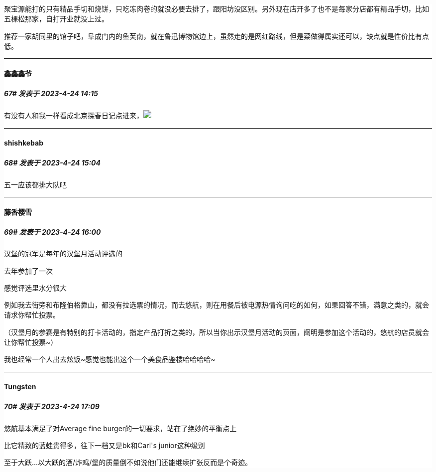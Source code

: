 聚宝源能打的只有精品手切和烧饼，只吃冻肉卷的就没必要去排了，跟阳坊没区别。另外现在店开多了也不是每家分店都有精品手切，比如五棵松那家，自打开业就没上过。

推荐一家胡同里的馆子吧，阜成门内的鱼芙南，就在鲁迅博物馆边上，虽然走的是网红路线，但是菜做得属实还可以，缺点就是性价比有点低。


*****

####  鑫鑫鑫爷  
##### 67#       发表于 2023-4-24 14:15

有没有人和我一样看成北京探春日记点进来，<img src="https://static.saraba1st.com/image/smiley/face2017/130.png" referrerpolicy="no-referrer">


*****

####  shishkebab  
##### 68#       发表于 2023-4-24 15:04

五一应该都排大队吧


*****

####  藤香樱雪  
##### 69#       发表于 2023-4-24 16:00

汉堡的冠军是每年的汉堡月活动评选的

去年参加了一次

感觉评选里水分很大

例如我去街旁和布隆伯格靠山，都没有拉选票的情况，而去悠航，则在用餐后被电源热情询问吃的如何，如果回答不错，满意之类的，就会请求你帮忙投票。

（汉堡月的参赛是有特别的打卡活动的，指定产品打折之类的，所以当你出示汉堡月活动的页面，阐明是参加这个活动的，悠航的店员就会让你帮忙投票~）

我也经常一个人出去炫饭~感觉也能出这个一个美食品鉴楼哈哈哈哈~


*****

####  Tungsten  
##### 70#       发表于 2023-4-24 17:09

悠航基本满足了对Average fine burger的一切要求，站在了绝妙的平衡点上

比它精致的蓝蛙贵得多，往下一档又是bk和Carl's junior这种级别

至于大跃...以大跃的酒/炸鸡/堡的质量倒不如说他们还能继续扩张反而是个奇迹。

